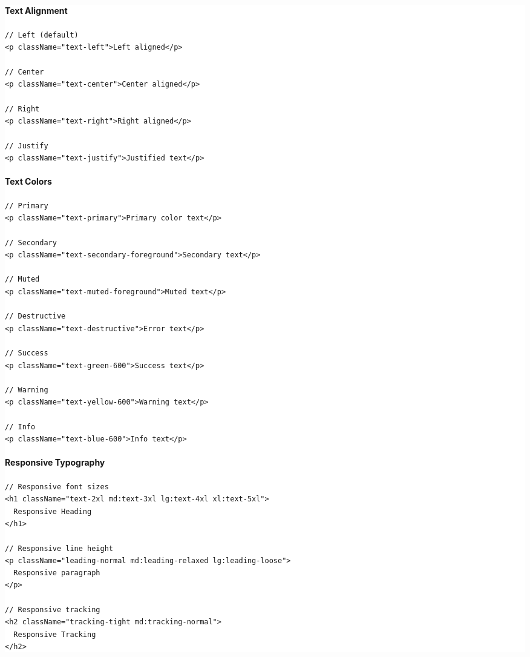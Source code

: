 #### Text Alignment

```tsx
// Left (default)
<p className="text-left">Left aligned</p>

// Center
<p className="text-center">Center aligned</p>

// Right
<p className="text-right">Right aligned</p>

// Justify
<p className="text-justify">Justified text</p>
```

#### Text Colors

```tsx
// Primary
<p className="text-primary">Primary color text</p>

// Secondary
<p className="text-secondary-foreground">Secondary text</p>

// Muted
<p className="text-muted-foreground">Muted text</p>

// Destructive
<p className="text-destructive">Error text</p>

// Success
<p className="text-green-600">Success text</p>

// Warning
<p className="text-yellow-600">Warning text</p>

// Info
<p className="text-blue-600">Info text</p>
```

#### Responsive Typography

```tsx
// Responsive font sizes
<h1 className="text-2xl md:text-3xl lg:text-4xl xl:text-5xl">
  Responsive Heading
</h1>

// Responsive line height
<p className="leading-normal md:leading-relaxed lg:leading-loose">
  Responsive paragraph
</p>

// Responsive tracking
<h2 className="tracking-tight md:tracking-normal">
  Responsive Tracking
</h2>
```
